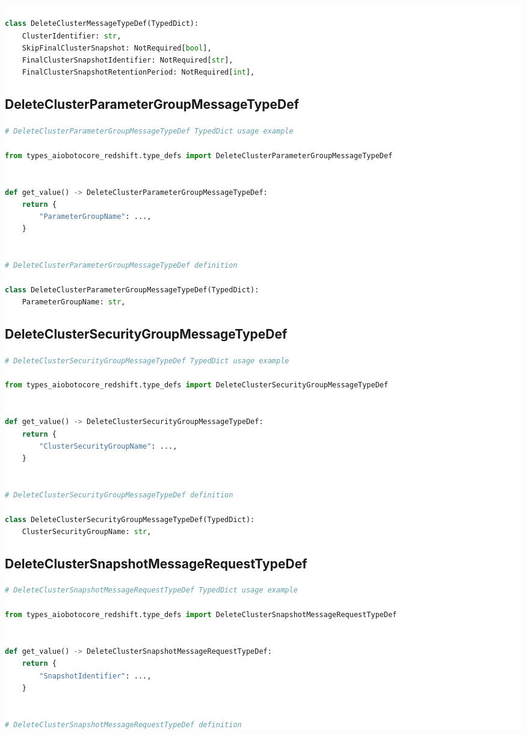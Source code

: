 ```python

class DeleteClusterMessageTypeDef(TypedDict):
    ClusterIdentifier: str,
    SkipFinalClusterSnapshot: NotRequired[bool],
    FinalClusterSnapshotIdentifier: NotRequired[str],
    FinalClusterSnapshotRetentionPeriod: NotRequired[int],
```

## DeleteClusterParameterGroupMessageTypeDef

```python
# DeleteClusterParameterGroupMessageTypeDef TypedDict usage example

from types_aiobotocore_redshift.type_defs import DeleteClusterParameterGroupMessageTypeDef


def get_value() -> DeleteClusterParameterGroupMessageTypeDef:
    return {
        "ParameterGroupName": ...,
    }


# DeleteClusterParameterGroupMessageTypeDef definition

class DeleteClusterParameterGroupMessageTypeDef(TypedDict):
    ParameterGroupName: str,
```

## DeleteClusterSecurityGroupMessageTypeDef

```python
# DeleteClusterSecurityGroupMessageTypeDef TypedDict usage example

from types_aiobotocore_redshift.type_defs import DeleteClusterSecurityGroupMessageTypeDef


def get_value() -> DeleteClusterSecurityGroupMessageTypeDef:
    return {
        "ClusterSecurityGroupName": ...,
    }


# DeleteClusterSecurityGroupMessageTypeDef definition

class DeleteClusterSecurityGroupMessageTypeDef(TypedDict):
    ClusterSecurityGroupName: str,
```

## DeleteClusterSnapshotMessageRequestTypeDef

```python
# DeleteClusterSnapshotMessageRequestTypeDef TypedDict usage example

from types_aiobotocore_redshift.type_defs import DeleteClusterSnapshotMessageRequestTypeDef


def get_value() -> DeleteClusterSnapshotMessageRequestTypeDef:
    return {
        "SnapshotIdentifier": ...,
    }


# DeleteClusterSnapshotMessageRequestTypeDef definition
```